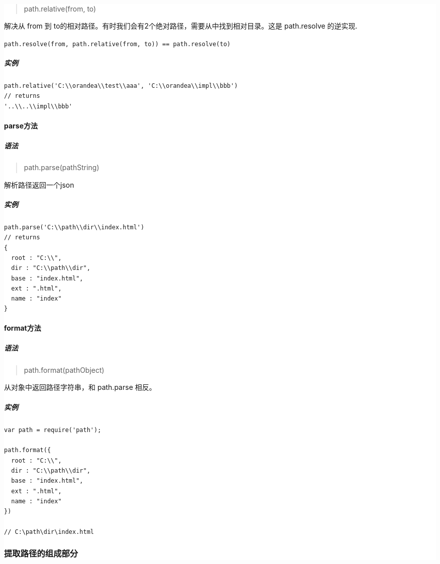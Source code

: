 > path.relative(from, to)

解决从 from 到 to的相对路径。有时我们会有2个绝对路径，需要从中找到相对目录。这是 path.resolve 的逆实现.

	path.resolve(from, path.relative(from, to)) == path.resolve(to)

##### 实例

	path.relative('C:\\orandea\\test\\aaa', 'C:\\orandea\\impl\\bbb')
	// returns
	'..\\..\\impl\\bbb'


#### parse方法

##### 语法

> path.parse(pathString)

解析路径返回一个json

##### 实例

	path.parse('C:\\path\\dir\\index.html')
	// returns
	{
	  root : "C:\\",
	  dir : "C:\\path\\dir",
	  base : "index.html",
	  ext : ".html",
	  name : "index"
	}


#### format方法

##### 语法

> path.format(pathObject)

从对象中返回路径字符串，和 path.parse 相反。

##### 实例

	var path = require('path');

	path.format({
	  root : "C:\\",
	  dir : "C:\\path\\dir",
	  base : "index.html",
	  ext : ".html",
	  name : "index"
	})

	// C:\path\dir\index.html
	

### 提取路径的组成部分
